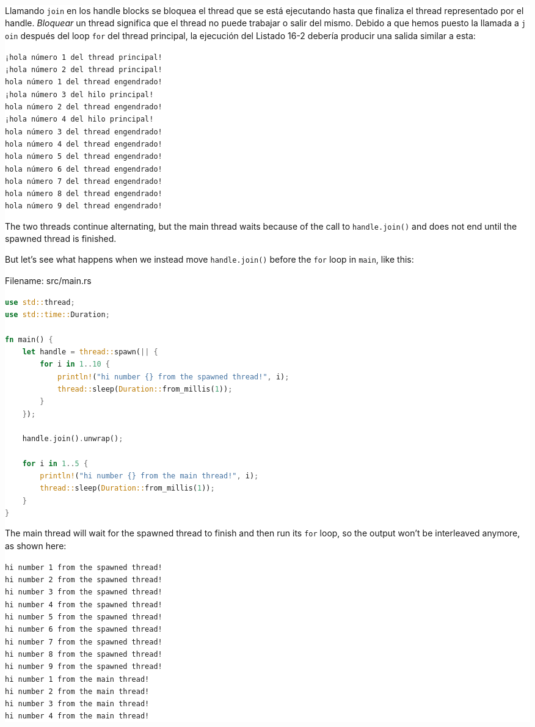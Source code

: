 Llamando `join` en los handle blocks se bloquea el thread que se está ejecutando hasta
que finaliza el thread representado por el handle. *Bloquear* un thread significa que
el thread no puede trabajar o salir del mismo. Debido a que hemos puesto la llamada a
`join` después del loop `for` del thread principal, la ejecución del Listado 16-2 debería
producir una salida similar a esta:

```text
¡hola número 1 del thread principal!
¡hola número 2 del thread principal!
hola número 1 del thread engendrado!
¡hola número 3 del hilo principal!
hola número 2 del thread engendrado!
¡hola número 4 del hilo principal!
hola número 3 del thread engendrado!
hola número 4 del thread engendrado!
hola número 5 del thread engendrado!
hola número 6 del thread engendrado!
hola número 7 del thread engendrado!
hola número 8 del thread engendrado!
hola número 9 del thread engendrado!
```

The two threads continue alternating, but the main thread waits because of the
call to `handle.join()` and does not end until the spawned thread is finished.

But let’s see what happens when we instead move `handle.join()` before the
`for` loop in `main`, like this:

<span class="filename">Filename: src/main.rs</span>

```rust
use std::thread;
use std::time::Duration;

fn main() {
    let handle = thread::spawn(|| {
        for i in 1..10 {
            println!("hi number {} from the spawned thread!", i);
            thread::sleep(Duration::from_millis(1));
        }
    });

    handle.join().unwrap();

    for i in 1..5 {
        println!("hi number {} from the main thread!", i);
        thread::sleep(Duration::from_millis(1));
    }
}
```

The main thread will wait for the spawned thread to finish and then run its
`for` loop, so the output won’t be interleaved anymore, as shown here:

```text
hi number 1 from the spawned thread!
hi number 2 from the spawned thread!
hi number 3 from the spawned thread!
hi number 4 from the spawned thread!
hi number 5 from the spawned thread!
hi number 6 from the spawned thread!
hi number 7 from the spawned thread!
hi number 8 from the spawned thread!
hi number 9 from the spawned thread!
hi number 1 from the main thread!
hi number 2 from the main thread!
hi number 3 from the main thread!
hi number 4 from the main thread!
```